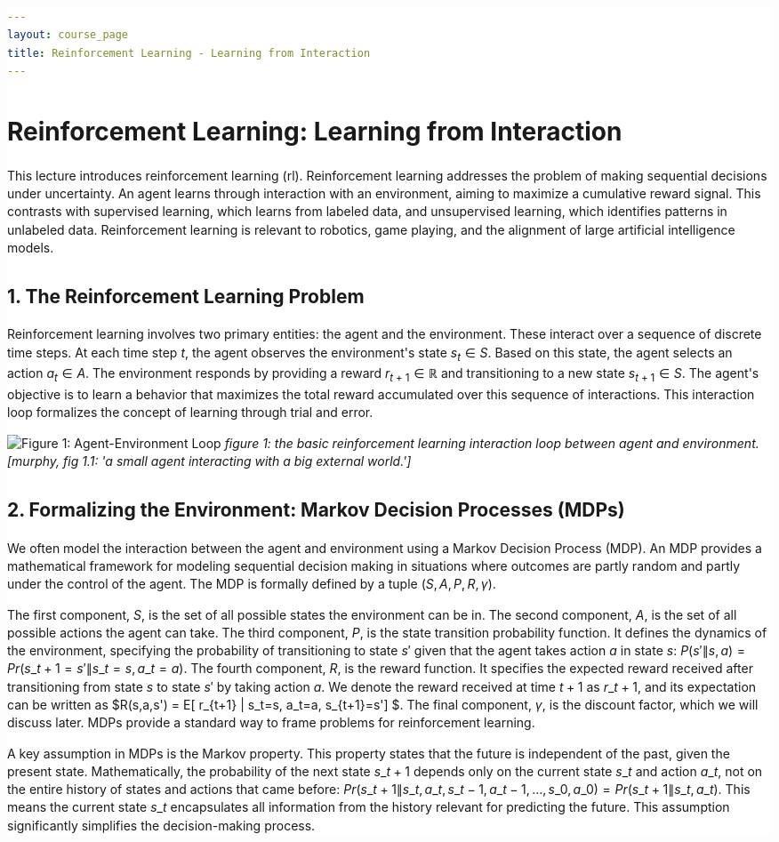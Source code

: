 ```yaml
---
layout: course_page
title: Reinforcement Learning - Learning from Interaction
---
```


# Reinforcement Learning: Learning from Interaction

This lecture introduces reinforcement learning (rl). Reinforcement learning addresses the problem of making sequential decisions under uncertainty. An agent learns through interaction with an environment, aiming to maximize a cumulative reward signal. This contrasts with supervised learning, which learns from labeled data, and unsupervised learning, which identifies patterns in unlabeled data. Reinforcement learning is relevant to robotics, game playing, and the alignment of large artificial intelligence models.

## 1. The Reinforcement Learning Problem

Reinforcement learning involves two primary entities: the agent and the environment. These interact over a sequence of discrete time steps. At each time step $t$, the agent observes the environment's state $s_t \in S$. Based on this state, the agent selects an action $a_t \in A$. The environment responds by providing a reward $r_{t+1} \in \mathbb{R}$ and transitioning to a new state $s_{t+1} \in S$. The agent's objective is to learn a behavior that maximizes the total reward accumulated over this sequence of interactions. This interaction loop formalizes the concept of learning through trial and error.

![Figure 1: Agent-Environment Loop](figures/agent_env_loop.png)
*figure 1: the basic reinforcement learning interaction loop between agent and environment. [murphy, fig 1.1: 'a small agent interacting with a big external world.']*


## 2. Formalizing the Environment: Markov Decision Processes (MDPs)

We often model the interaction between the agent and environment using a Markov Decision Process (MDP). An MDP provides a mathematical framework for modeling sequential decision making in situations where outcomes are partly random and partly under the control of the agent. The MDP is formally defined by a tuple $(S, A, P, R, \gamma)$.

The first component, $S$, is the set of all possible states the environment can be in. The second component, $A$, is the set of all possible actions the agent can take. The third component, $P$, is the state transition probability function. It defines the dynamics of the environment, specifying the probability of transitioning to state $s'$ given that the agent takes action $a$ in state $s$: $P(s'\|s,a) = Pr(s\_{t+1}=s' \| s\_t=s, a\_t=a)$. The fourth component, $R$, is the reward function. It specifies the expected reward received after transitioning from state $s$ to state $s'$ by taking action $a$. We denote the reward received at time $t+1$ as $r\_{t+1}$, and its expectation can be written as $R(s,a,s') = E[ r\_{t+1} \| s\_t=s, a\_t=a, s\_{t+1}=s'] $. The final component, $\gamma$, is the discount factor, which we will discuss later. MDPs provide a standard way to frame problems for reinforcement learning.

A key assumption in MDPs is the Markov property. This property states that the future is independent of the past, given the present state. Mathematically, the probability of the next state $s\_{t+1}$ depends only on the current state $s\_t$ and action $a\_t$, not on the entire history of states and actions that came before: $Pr(s\_{t+1}\|s\_t, a\_t, s\_{t-1}, a\_{t-1}, ..., s\_0, a\_0) = Pr(s\_{t+1}\|s\_t, a\_t)$. This means the current state $s\_t$ encapsulates all information from the history relevant for predicting the future. This assumption significantly simplifies the decision-making process.
